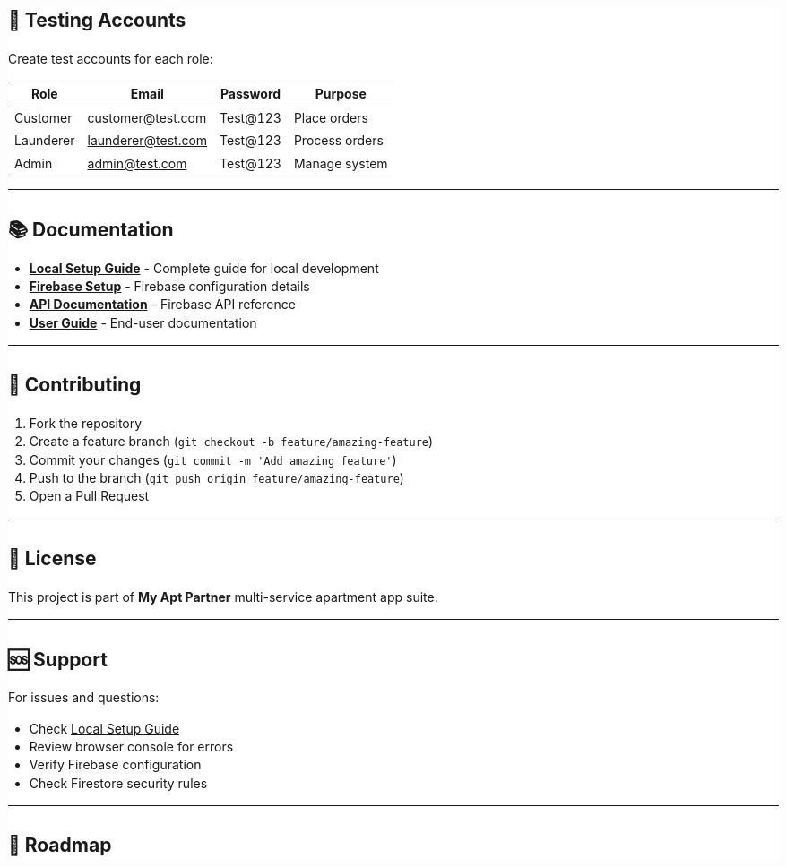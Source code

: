 
## 🧪 Testing Accounts

Create test accounts for each role:

| Role | Email | Password | Purpose |
|------|-------|----------|---------|
| Customer | customer@test.com | Test@123 | Place orders |
| Launderer | launderer@test.com | Test@123 | Process orders |
| Admin | admin@test.com | Test@123 | Manage system |

---

## 📚 Documentation

- **[Local Setup Guide](./LOCAL_SETUP.md)** - Complete guide for local development
- **[Firebase Setup](#)** - Firebase configuration details
- **[API Documentation](#)** - Firebase API reference
- **[User Guide](#)** - End-user documentation

---

## 🤝 Contributing

1. Fork the repository
2. Create a feature branch (`git checkout -b feature/amazing-feature`)
3. Commit your changes (`git commit -m 'Add amazing feature'`)
4. Push to the branch (`git push origin feature/amazing-feature`)
5. Open a Pull Request

---

## 📝 License

This project is part of **My Apt Partner** multi-service apartment app suite.

---

## 🆘 Support

For issues and questions:
- Check [Local Setup Guide](./LOCAL_SETUP.md)
- Review browser console for errors
- Verify Firebase configuration
- Check Firestore security rules

---

## 🎯 Roadmap
